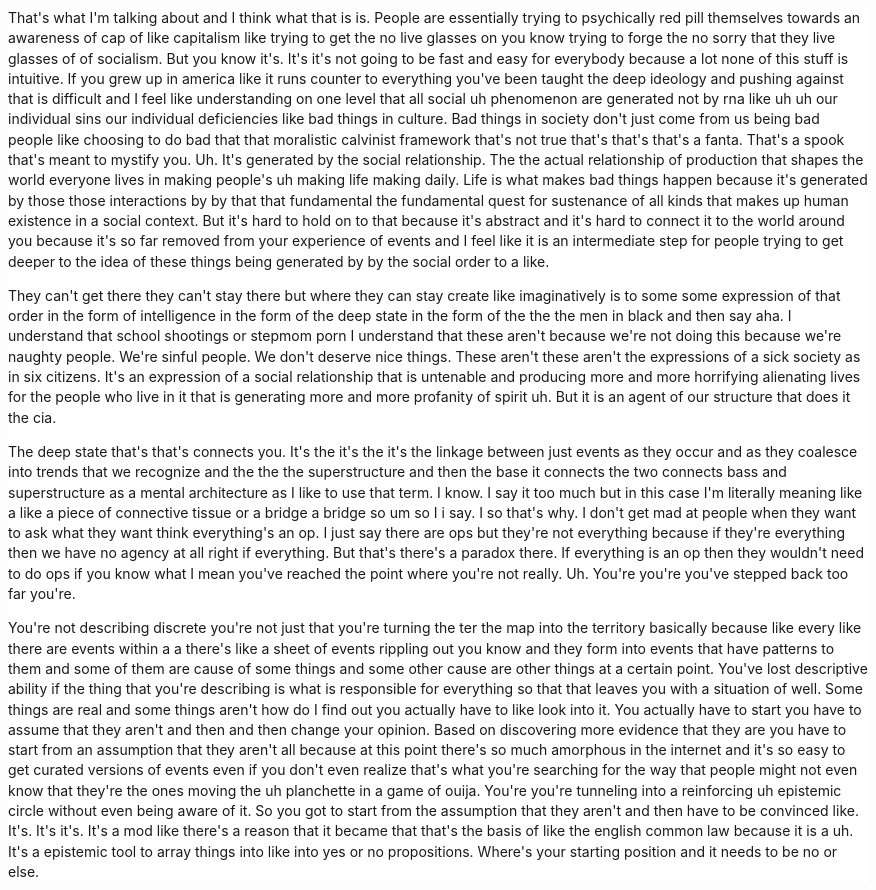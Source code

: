 That's what I'm talking about and I think what that is is. People are essentially trying to psychically red pill themselves towards an awareness of cap of like capitalism like trying to get the no live glasses on you know trying to forge the no sorry that they live glasses of of socialism. But you know it's. It's it's not going to be fast and easy for everybody because a lot none of this stuff is intuitive. If you grew up in america like it runs counter to everything you've been taught the deep ideology and pushing against that is difficult and I feel like understanding on one level that all social uh phenomenon are generated not by rna like uh uh our individual sins our individual deficiencies like bad things in culture. Bad things in society don't just come from us being bad people like choosing to do bad that that moralistic calvinist framework that's not true that's that's that's a fanta. That's a spook that's meant to mystify you. Uh. It's generated by the social relationship. The the actual relationship of production that shapes the world everyone lives in making people's uh making life making daily. Life is what makes bad things happen because it's generated by those those interactions by by that that fundamental the fundamental quest for sustenance of all kinds that makes up human existence in a social context. But it's hard to hold on to that because it's abstract and it's hard to connect it to the world around you because it's so far removed from your experience of events and I feel like it is an intermediate step for people trying to get deeper to the idea of these things being generated by by the social order to a like.

They can't get there they can't stay there but where they can stay create like imaginatively is to some some expression of that order in the form of intelligence in the form of the deep state in the form of the the the men in black and then say aha. I understand that school shootings or stepmom porn I understand that these aren't because we're not doing this because we're naughty people. We're sinful people. We don't deserve nice things. These aren't these aren't the expressions of a sick society as in six citizens. It's an expression of a social relationship that is untenable and producing more and more horrifying alienating lives for the people who live in it that is generating more and more profanity of spirit uh. But it is an agent of our structure that does it the cia.


The deep state that's that's connects you. It's the it's the it's the linkage between just events as they occur and as they coalesce into trends that we recognize and the the the superstructure and then the base it connects the two connects bass and superstructure as a mental architecture as I like to use that term. I know. I say it too much but in this case I'm literally meaning like a like a piece of  connective tissue or a bridge a bridge so um so I i say. I so that's why. I don't get mad at people when they want to ask what they want think everything's an op. I just say there are ops but they're not everything because if they're everything then we have no agency at all right if everything. But that's there's a paradox there. If everything is an op then they wouldn't need to do ops if you know what I mean you've reached the point where you're not really. Uh. You're you're you've stepped back too far you're.

You're not describing discrete you're not just that you're turning the ter the map into the territory basically because like every like there are events within a a there's like a sheet of events rippling out you know and they form into events that have patterns to them and some of them are cause of some things and some other cause are other things at a certain point. You've lost descriptive ability if the thing that you're describing is what is responsible for everything so that that leaves you with a situation of well. Some things are real and some things aren't how do I find out you actually have to like look into it. You actually have to start you have to assume that they aren't and then and then change your opinion. Based on discovering more evidence that they are you have to start from an assumption that they aren't all because at this point there's so much amorphous  in the internet and it's so easy to get curated versions of events even if you don't even realize that's what you're searching for the way that people might not even know that they're the ones moving the uh planchette in a game of ouija. You're you're tunneling into a reinforcing uh epistemic circle without even being aware of it. So you got to start from the assumption that they aren't and then have to be convinced like. It's. It's it's. It's a mod like there's a reason that it became that that's the basis of like the english common law because it is a uh. It's a epistemic tool to array things into like into yes or no propositions. Where's your starting position and it needs to be no or else.
